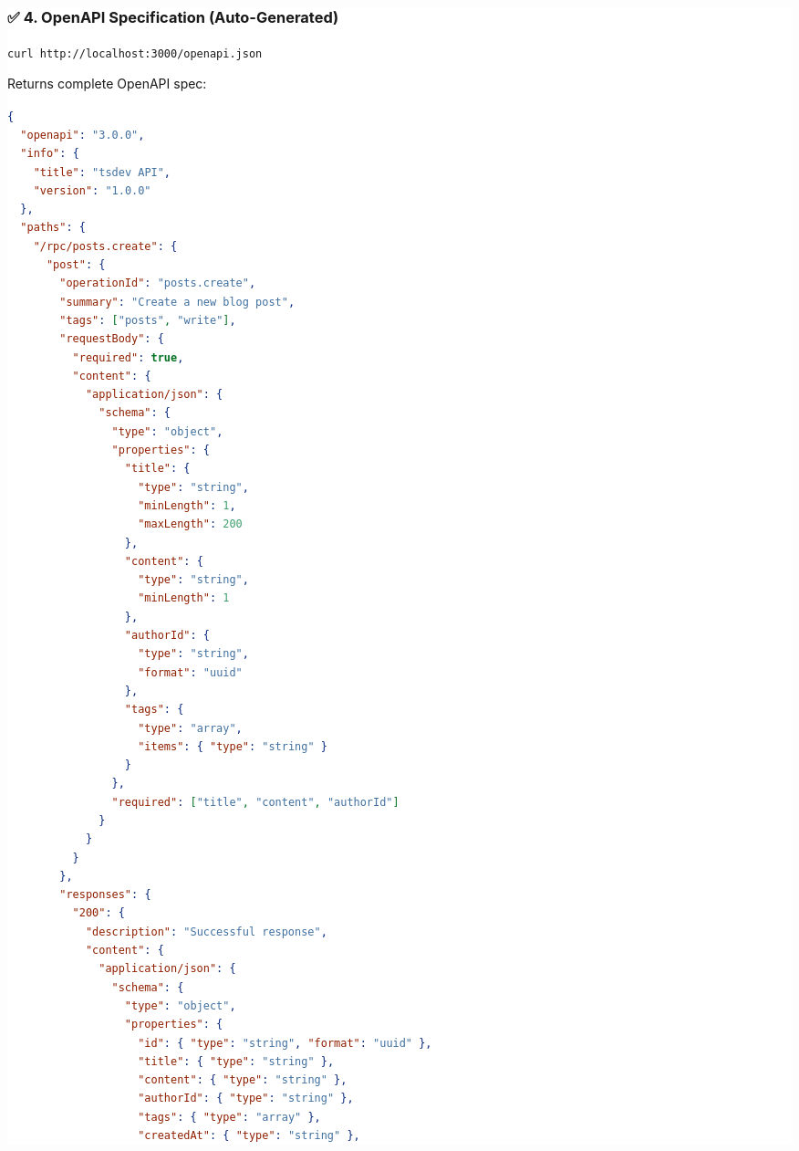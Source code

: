 ### ✅ 4. OpenAPI Specification (Auto-Generated)

```bash
curl http://localhost:3000/openapi.json
```

Returns complete OpenAPI spec:

```json
{
  "openapi": "3.0.0",
  "info": {
    "title": "tsdev API",
    "version": "1.0.0"
  },
  "paths": {
    "/rpc/posts.create": {
      "post": {
        "operationId": "posts.create",
        "summary": "Create a new blog post",
        "tags": ["posts", "write"],
        "requestBody": {
          "required": true,
          "content": {
            "application/json": {
              "schema": {
                "type": "object",
                "properties": {
                  "title": {
                    "type": "string",
                    "minLength": 1,
                    "maxLength": 200
                  },
                  "content": {
                    "type": "string",
                    "minLength": 1
                  },
                  "authorId": {
                    "type": "string",
                    "format": "uuid"
                  },
                  "tags": {
                    "type": "array",
                    "items": { "type": "string" }
                  }
                },
                "required": ["title", "content", "authorId"]
              }
            }
          }
        },
        "responses": {
          "200": {
            "description": "Successful response",
            "content": {
              "application/json": {
                "schema": {
                  "type": "object",
                  "properties": {
                    "id": { "type": "string", "format": "uuid" },
                    "title": { "type": "string" },
                    "content": { "type": "string" },
                    "authorId": { "type": "string" },
                    "tags": { "type": "array" },
                    "createdAt": { "type": "string" },
```